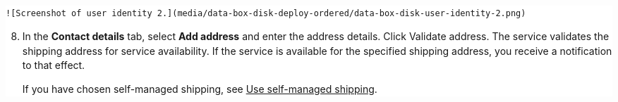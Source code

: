     ![Screenshot of user identity 2.](media/data-box-disk-deploy-ordered/data-box-disk-user-identity-2.png)


8. In the **Contact details** tab, select **Add address** and enter the address details. Click Validate address. The service validates the shipping address for service availability. If the service is available for the specified shipping address, you receive a notification to that effect.

    If you have chosen self-managed shipping, see [Use self-managed shipping](data-box-disk-portal-customer-managed-shipping.md).
